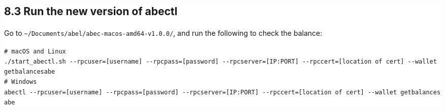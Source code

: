 ## 8.3 Run the new version of abectl
Go to ```~/Documents/abel/abec-macos-amd64-v1.0.0/```, and run the following to check the balance:

```shell
# macOS and Linux
./start_abectl.sh --rpcuser=[username] --rpcpass=[password] --rpcserver=[IP:PORT] --rpccert=[location of cert] --wallet getbalancesabe
# Windows
abectl --rpcuser=[username] --rpcpass=[password] --rpcserver=[IP:PORT] --rpccert=[location of cert] --wallet getbalancesabe
```